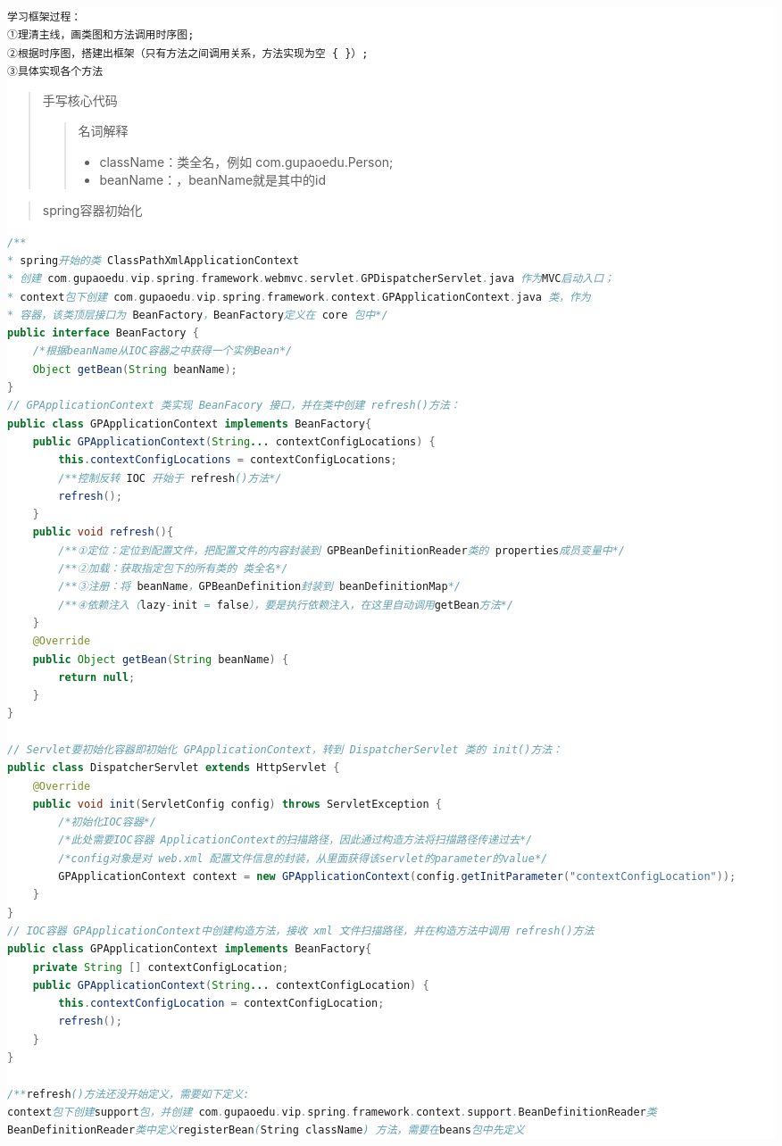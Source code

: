 ```text
学习框架过程：
①理清主线，画类图和方法调用时序图;
②根据时序图，搭建出框架（只有方法之间调用关系，方法实现为空 { }）;
③具体实现各个方法
```

> 手写核心代码
>> 名词解释
>>* className：类全名，例如 com.gupaoedu.Person;
>>* beanName：<bean id="person" class="com.gupaoedu.Person"/>，beanName就是其中的id

> spring容器初始化
```java
/**
* spring开始的类 ClassPathXmlApplicationContext
* 创建 com.gupaoedu.vip.spring.framework.webmvc.servlet.GPDispatcherServlet.java 作为MVC启动入口；
* context包下创建 com.gupaoedu.vip.spring.framework.context.GPApplicationContext.java 类，作为
* 容器，该类顶层接口为 BeanFactory，BeanFactory定义在 core 包中*/
public interface BeanFactory {
    /*根据beanName从IOC容器之中获得一个实例Bean*/
    Object getBean(String beanName);
}
// GPApplicationContext 类实现 BeanFacory 接口，并在类中创建 refresh()方法：
public class GPApplicationContext implements BeanFactory{
    public GPApplicationContext(String... contextConfigLocations) {
        this.contextConfigLocations = contextConfigLocations;
        /**控制反转 IOC 开始于 refresh()方法*/
        refresh();
    }
    public void refresh(){
        /**①定位：定位到配置文件，把配置文件的内容封装到 GPBeanDefinitionReader类的 properties成员变量中*/
        /**②加载：获取指定包下的所有类的 类全名*/
        /**③注册：将 beanName，GPBeanDefinition封装到 beanDefinitionMap*/
        /**④依赖注入（lazy-init = false），要是执行依赖注入，在这里自动调用getBean方法*/
    }
    @Override
    public Object getBean(String beanName) {
        return null;
    }
}

// Servlet要初始化容器即初始化 GPApplicationContext，转到 DispatcherServlet 类的 init()方法：
public class DispatcherServlet extends HttpServlet {
    @Override
    public void init(ServletConfig config) throws ServletException {
        /*初始化IOC容器*/
        /*此处需要IOC容器 ApplicationContext的扫描路径，因此通过构造方法将扫描路径传递过去*/
        /*config对象是对 web.xml 配置文件信息的封装，从里面获得该servlet的parameter的value*/
        GPApplicationContext context = new GPApplicationContext(config.getInitParameter("contextConfigLocation"));
    }
}
// IOC容器 GPApplicationContext中创建构造方法，接收 xml 文件扫描路径，并在构造方法中调用 refresh()方法
public class GPApplicationContext implements BeanFactory{
    private String [] contextConfigLocation;
    public GPApplicationContext(String... contextConfigLocation) {
        this.contextConfigLocation = contextConfigLocation;
        refresh();
    }
}

/**refresh()方法还没开始定义，需要如下定义:
context包下创建support包，并创建 com.gupaoedu.vip.spring.framework.context.support.BeanDefinitionReader类
BeanDefinitionReader类中定义registerBean(String className) 方法，需要在beans包中先定义
```